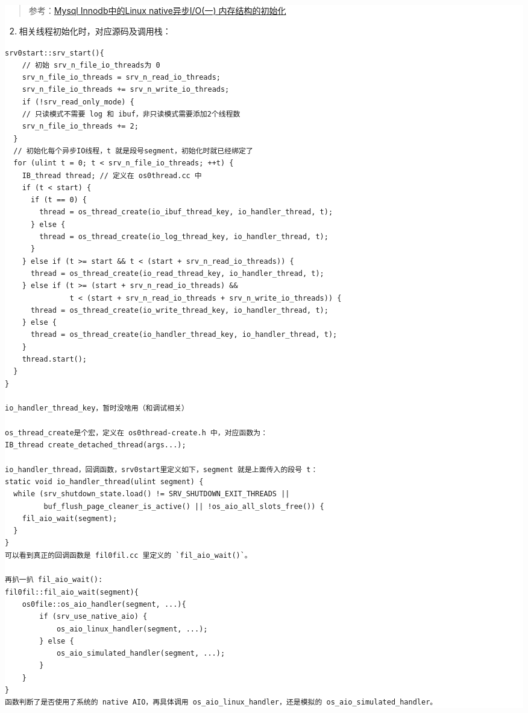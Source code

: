 > 参考：[Mysql Innodb中的Linux native异步I/O(一) 内存结构的初始化](https://www.jianshu.com/p/dd7e1e560af0)
2. 相关线程初始化时，对应源码及调用栈：
```
srv0start::srv_start(){
    // 初始 srv_n_file_io_threads为 0
    srv_n_file_io_threads = srv_n_read_io_threads;
    srv_n_file_io_threads += srv_n_write_io_threads;
    if (!srv_read_only_mode) {
    // 只读模式不需要 log 和 ibuf，非只读模式需要添加2个线程数
    srv_n_file_io_threads += 2;
  } 
  // 初始化每个异步IO线程，t 就是段号segment，初始化时就已经绑定了
  for (ulint t = 0; t < srv_n_file_io_threads; ++t) {
    IB_thread thread; // 定义在 os0thread.cc 中
    if (t < start) {
      if (t == 0) {
        thread = os_thread_create(io_ibuf_thread_key, io_handler_thread, t);
      } else {
        thread = os_thread_create(io_log_thread_key, io_handler_thread, t);
      }
    } else if (t >= start && t < (start + srv_n_read_io_threads)) {
      thread = os_thread_create(io_read_thread_key, io_handler_thread, t);
    } else if (t >= (start + srv_n_read_io_threads) &&
               t < (start + srv_n_read_io_threads + srv_n_write_io_threads)) {
      thread = os_thread_create(io_write_thread_key, io_handler_thread, t);
    } else {
      thread = os_thread_create(io_handler_thread_key, io_handler_thread, t);
    }
    thread.start();
  }
}

io_handler_thread_key，暂时没啥用（和调试相关）

os_thread_create是个宏，定义在 os0thread-create.h 中，对应函数为：
IB_thread create_detached_thread(args...);

io_handler_thread，回调函数，srv0start里定义如下，segment 就是上面传入的段号 t：
static void io_handler_thread(ulint segment) {
  while (srv_shutdown_state.load() != SRV_SHUTDOWN_EXIT_THREADS ||
         buf_flush_page_cleaner_is_active() || !os_aio_all_slots_free()) {
    fil_aio_wait(segment);
  }
}
可以看到真正的回调函数是 fil0fil.cc 里定义的 `fil_aio_wait()`。

再扒一扒 fil_aio_wait():
fil0fil::fil_aio_wait(segment){
    os0file::os_aio_handler(segment, ...){
        if (srv_use_native_aio) {
            os_aio_linux_handler(segment, ...);
        } else {
            os_aio_simulated_handler(segment, ...);
        }
    }
}
函数判断了是否使用了系统的 native AIO，再具体调用 os_aio_linux_handler，还是模拟的 os_aio_simulated_handler。 

```
